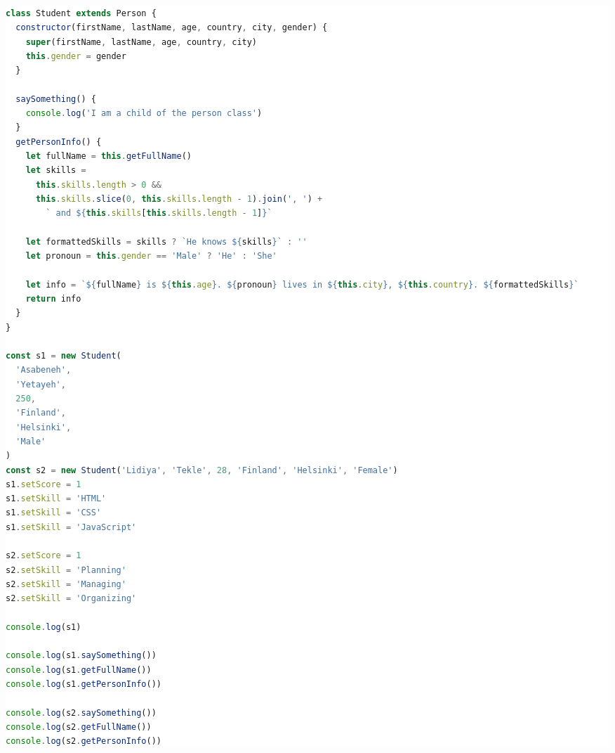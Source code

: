 ```js
class Student extends Person {
  constructor(firstName, lastName, age, country, city, gender) {
    super(firstName, lastName, age, country, city)
    this.gender = gender
  }

  saySomething() {
    console.log('I am a child of the person class')
  }
  getPersonInfo() {
    let fullName = this.getFullName()
    let skills =
      this.skills.length > 0 &&
      this.skills.slice(0, this.skills.length - 1).join(', ') +
        ` and ${this.skills[this.skills.length - 1]}`

    let formattedSkills = skills ? `He knows ${skills}` : ''
    let pronoun = this.gender == 'Male' ? 'He' : 'She'

    let info = `${fullName} is ${this.age}. ${pronoun} lives in ${this.city}, ${this.country}. ${formattedSkills}`
    return info
  }
}

const s1 = new Student(
  'Asabeneh',
  'Yetayeh',
  250,
  'Finland',
  'Helsinki',
  'Male'
)
const s2 = new Student('Lidiya', 'Tekle', 28, 'Finland', 'Helsinki', 'Female')
s1.setScore = 1
s1.setSkill = 'HTML'
s1.setSkill = 'CSS'
s1.setSkill = 'JavaScript'

s2.setScore = 1
s2.setSkill = 'Planning'
s2.setSkill = 'Managing'
s2.setSkill = 'Organizing'

console.log(s1)

console.log(s1.saySomething())
console.log(s1.getFullName())
console.log(s1.getPersonInfo())

console.log(s2.saySomething())
console.log(s2.getFullName())
console.log(s2.getPersonInfo())
```
